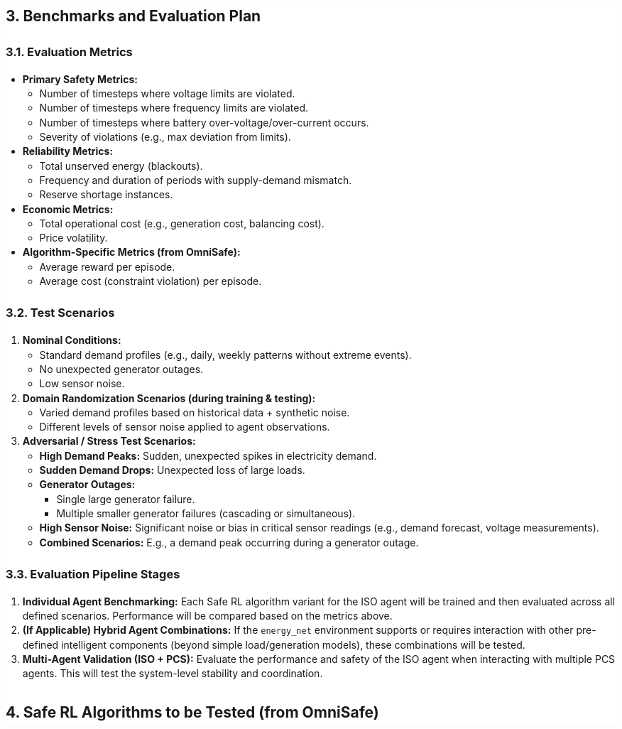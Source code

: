 ## 3. Benchmarks and Evaluation Plan

### 3.1. Evaluation Metrics
-   **Primary Safety Metrics:**
    -   Number of timesteps where voltage limits are violated.
    -   Number of timesteps where frequency limits are violated.
    -   Number of timesteps where battery over-voltage/over-current occurs.
    -   Severity of violations (e.g., max deviation from limits).
-   **Reliability Metrics:**
    -   Total unserved energy (blackouts).
    -   Frequency and duration of periods with supply-demand mismatch.
    -   Reserve shortage instances.
-   **Economic Metrics:**
    -   Total operational cost (e.g., generation cost, balancing cost).
    -   Price volatility.
-   **Algorithm-Specific Metrics (from OmniSafe):**
    -   Average reward per episode.
    -   Average cost (constraint violation) per episode.

### 3.2. Test Scenarios
1.  **Nominal Conditions:**
    -   Standard demand profiles (e.g., daily, weekly patterns without extreme events).
    -   No unexpected generator outages.
    -   Low sensor noise.
2.  **Domain Randomization Scenarios (during training & testing):**
    -   Varied demand profiles based on historical data + synthetic noise.
    -   Different levels of sensor noise applied to agent observations.
3.  **Adversarial / Stress Test Scenarios:**
    -   **High Demand Peaks:** Sudden, unexpected spikes in electricity demand.
    -   **Sudden Demand Drops:** Unexpected loss of large loads.
    -   **Generator Outages:**
        -   Single large generator failure.
        -   Multiple smaller generator failures (cascading or simultaneous).
    -   **High Sensor Noise:** Significant noise or bias in critical sensor readings (e.g., demand forecast, voltage measurements).
    -   **Combined Scenarios:** E.g., a demand peak occurring during a generator outage.

### 3.3. Evaluation Pipeline Stages
1.  **Individual Agent Benchmarking:** Each Safe RL algorithm variant for the ISO agent will be trained and then evaluated across all defined scenarios. Performance will be compared based on the metrics above.
2.  **(If Applicable) Hybrid Agent Combinations:** If the `energy_net` environment supports or requires interaction with other pre-defined intelligent components (beyond simple load/generation models), these combinations will be tested.
3.  **Multi-Agent Validation (ISO + PCS):** Evaluate the performance and safety of the ISO agent when interacting with multiple PCS agents. This will test the system-level stability and coordination.

## 4. Safe RL Algorithms to be Tested (from OmniSafe)
